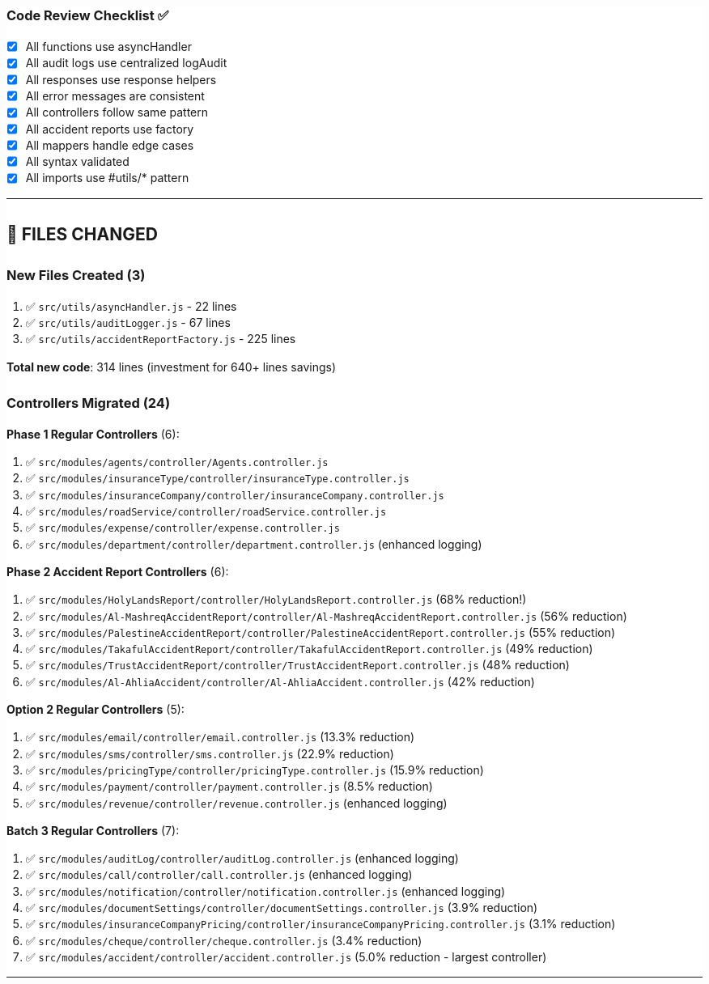 ### Code Review Checklist ✅
- [x] All functions use asyncHandler
- [x] All audit logs use centralized logAudit
- [x] All responses use response helpers
- [x] All error messages are consistent
- [x] All controllers follow same pattern
- [x] All accident reports use factory
- [x] All mappers handle edge cases
- [x] All syntax validated
- [x] All imports use #utils/* pattern

---

## 📁 FILES CHANGED

### New Files Created (3)
1. ✅ `src/utils/asyncHandler.js` - 22 lines
2. ✅ `src/utils/auditLogger.js` - 67 lines
3. ✅ `src/utils/accidentReportFactory.js` - 225 lines

**Total new code**: 314 lines (investment for 640+ lines savings)

### Controllers Migrated (24)

**Phase 1 Regular Controllers** (6):
1. ✅ `src/modules/agents/controller/Agents.controller.js`
2. ✅ `src/modules/insuranceType/controller/insuranceType.controller.js`
3. ✅ `src/modules/insuranceCompany/controller/insuranceCompany.controller.js`
4. ✅ `src/modules/roadService/controller/roadService.controller.js`
5. ✅ `src/modules/expense/controller/expense.controller.js`
6. ✅ `src/modules/department/controller/department.controller.js` (enhanced logging)

**Phase 2 Accident Report Controllers** (6):
1. ✅ `src/modules/HolyLandsReport/controller/HolyLandsReport.controller.js` (68% reduction!)
2. ✅ `src/modules/Al-MashreqAccidentReport/controller/Al-MashreqAccidentReport.controller.js` (56% reduction)
3. ✅ `src/modules/PalestineAccidentReport/controller/PalestineAccidentReport.controller.js` (55% reduction)
4. ✅ `src/modules/TakafulAccidentReport/controller/TakafulAccidentReport.controller.js` (49% reduction)
5. ✅ `src/modules/TrustAccidentReport/controller/TrustAccidentReport.controller.js` (48% reduction)
6. ✅ `src/modules/Al-AhliaAccident/controller/Al-AhliaAccident.controller.js` (42% reduction)

**Option 2 Regular Controllers** (5):
1. ✅ `src/modules/email/controller/email.controller.js` (13.3% reduction)
2. ✅ `src/modules/sms/controller/sms.controller.js` (22.9% reduction)
3. ✅ `src/modules/pricingType/controller/pricingType.controller.js` (15.9% reduction)
4. ✅ `src/modules/payment/controller/payment.controller.js` (8.5% reduction)
5. ✅ `src/modules/revenue/controller/revenue.controller.js` (enhanced logging)

**Batch 3 Regular Controllers** (7):
1. ✅ `src/modules/auditLog/controller/auditLog.controller.js` (enhanced logging)
2. ✅ `src/modules/call/controller/call.controller.js` (enhanced logging)
3. ✅ `src/modules/notification/controller/notification.controller.js` (enhanced logging)
4. ✅ `src/modules/documentSettings/controller/documentSettings.controller.js` (3.9% reduction)
5. ✅ `src/modules/insuranceCompanyPricing/controller/insuranceCompanyPricing.controller.js` (3.1% reduction)
6. ✅ `src/modules/cheque/controller/cheque.controller.js` (3.4% reduction)
7. ✅ `src/modules/accident/controller/accident.controller.js` (5.0% reduction - largest controller)

---